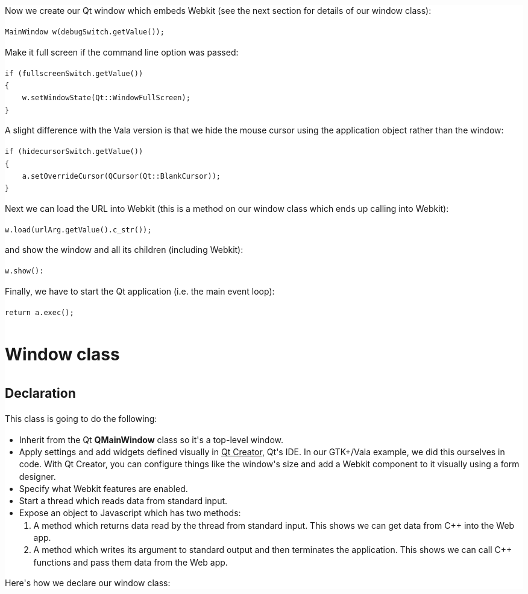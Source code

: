 Now we create our Qt window which embeds Webkit (see the next section for
details of our window class):

    MainWindow w(debugSwitch.getValue());

Make it full screen if the command line option was passed:

    if (fullscreenSwitch.getValue())
    {
        w.setWindowState(Qt::WindowFullScreen);
    }

A slight difference with the Vala version is that we hide the mouse cursor
using the application object rather than the window:

    if (hidecursorSwitch.getValue())
    {
        a.setOverrideCursor(QCursor(Qt::BlankCursor));
    }

Next we can load the URL into Webkit (this is a method on our window class
which ends up calling into Webkit):

    w.load(urlArg.getValue().c_str());

and show the window and all its children (including Webkit):

    w.show():

Finally, we have to start the Qt application (i.e. the main event loop):

    return a.exec();

# Window class

## Declaration

This class is going to do the following:

- Inherit from the Qt __QMainWindow__ class so it's a top-level window.
- Apply settings and add widgets defined visually in [Qt Creator](http://qt-project.org/wiki/Category:Tools::QtCreator), Qt's IDE.
  In our GTK+/Vala example, we did this ourselves in code. With Qt Creator,
  you can configure things like the window's size and add a Webkit component
  to it visually using a form designer.
- Specify what Webkit features are enabled.
- Start a thread which reads data from standard input.
- Expose an object to Javascript which has two methods:
    1. A method which returns data read by the thread from standard input.
       This shows we can get data from C++ into the Web app.
    2. A method which writes its argument to standard output and then terminates
       the application. This shows we can call C++ functions and pass them data
       from the Web app.

Here's how we declare our window class:
